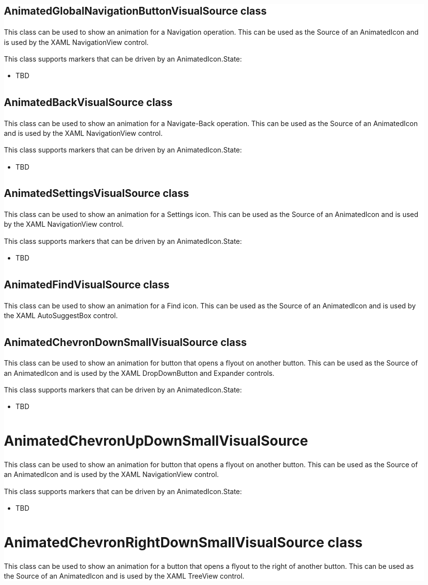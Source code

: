 ## AnimatedGlobalNavigationButtonVisualSource class

This class can be used to show an animation for a Navigation operation.
This can be used as the Source of an AnimatedIcon and is used by the XAML NavigationView control.

This class supports markers that can be driven by an AnimatedIcon.State:
* TBD

## AnimatedBackVisualSource class

This class can be used to show an animation for a Navigate-Back operation.
This can be used as the Source of an AnimatedIcon and is used by the XAML NavigationView control.

This class supports markers that can be driven by an AnimatedIcon.State:
* TBD

## AnimatedSettingsVisualSource class

This class can be used to show an animation for a Settings icon.
This can be used as the Source of an AnimatedIcon and is used by the XAML NavigationView control.

This class supports markers that can be driven by an AnimatedIcon.State:
* TBD

## AnimatedFindVisualSource class

This class can be used to show an animation for a Find icon.
This can be used as the Source of an AnimatedIcon and is used by the XAML AutoSuggestBox control.

## AnimatedChevronDownSmallVisualSource class

This class can be used to show an animation for button that opens a flyout on another button.
This can be used as the Source of an AnimatedIcon and is used by the XAML DropDownButton and Expander controls.

This class supports markers that can be driven by an AnimatedIcon.State:
* TBD

# AnimatedChevronUpDownSmallVisualSource

This class can be used to show an animation for button that opens a flyout on another button.
This can be used as the Source of an AnimatedIcon and is used by the XAML NavigationView control.

This class supports markers that can be driven by an AnimatedIcon.State:
* TBD

# AnimatedChevronRightDownSmallVisualSource class

This class can be used to show an animation for a button that opens a flyout to the right of another button.
This can be used as the Source of an AnimatedIcon and is used by the XAML TreeView control.
